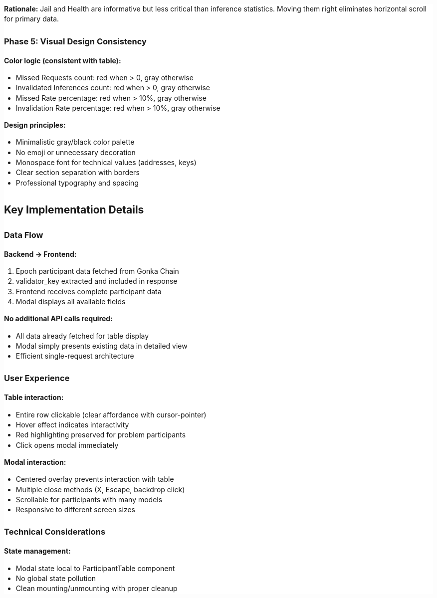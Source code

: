 **Rationale:** Jail and Health are informative but less critical than inference statistics. Moving them right eliminates horizontal scroll for primary data.

### Phase 5: Visual Design Consistency

**Color logic (consistent with table):**
- Missed Requests count: red when > 0, gray otherwise
- Invalidated Inferences count: red when > 0, gray otherwise
- Missed Rate percentage: red when > 10%, gray otherwise
- Invalidation Rate percentage: red when > 10%, gray otherwise

**Design principles:**
- Minimalistic gray/black color palette
- No emoji or unnecessary decoration
- Monospace font for technical values (addresses, keys)
- Clear section separation with borders
- Professional typography and spacing

## Key Implementation Details

### Data Flow

**Backend → Frontend:**
1. Epoch participant data fetched from Gonka Chain
2. validator_key extracted and included in response
3. Frontend receives complete participant data
4. Modal displays all available fields

**No additional API calls required:**
- All data already fetched for table display
- Modal simply presents existing data in detailed view
- Efficient single-request architecture

### User Experience

**Table interaction:**
- Entire row clickable (clear affordance with cursor-pointer)
- Hover effect indicates interactivity
- Red highlighting preserved for problem participants
- Click opens modal immediately

**Modal interaction:**
- Centered overlay prevents interaction with table
- Multiple close methods (X, Escape, backdrop click)
- Scrollable for participants with many models
- Responsive to different screen sizes

### Technical Considerations

**State management:**
- Modal state local to ParticipantTable component
- No global state pollution
- Clean mounting/unmounting with proper cleanup
